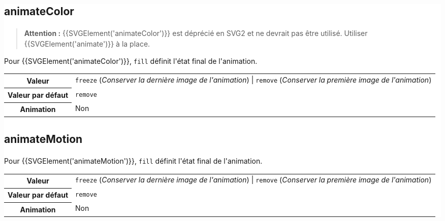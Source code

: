 ## animateColor

> **Attention :** {{SVGElement('animateColor')}} est déprécié en SVG2 et ne devrait pas être utilisé. Utiliser {{SVGElement('animate')}} à la place.

Pour {{SVGElement('animateColor')}}, `fill` définit l'état final de l'animation.

<table class="standard-table">
  <tbody>
    <tr>
      <th scope="row">Valeur</th>
      <td>
        <code>freeze</code> (<em>Conserver la dernière image de l'animation</em
        >) | <code>remove</code> (<em
          >Conserver la première image de l'animation</em
        >)
      </td>
    </tr>
    <tr>
      <th scope="row">Valeur par défaut</th>
      <td><code>remove</code></td>
    </tr>
    <tr>
      <th scope="row">Animation</th>
      <td>Non</td>
    </tr>
  </tbody>
</table>

## animateMotion

Pour {{SVGElement('animateMotion')}}, `fill` définit l'état final de l'animation.

<table class="standard-table">
  <tbody>
    <tr>
      <th scope="row">Valeur</th>
      <td>
        <code>freeze</code> (<em>Conserver la dernière image de l'animation</em
        >) | <code>remove</code> (<em
          >Conserver la première image de l'animation</em
        >)
      </td>
    </tr>
    <tr>
      <th scope="row">Valeur par défaut</th>
      <td><code>remove</code></td>
    </tr>
    <tr>
      <th scope="row">Animation</th>
      <td>Non</td>
    </tr>
  </tbody>
</table>
